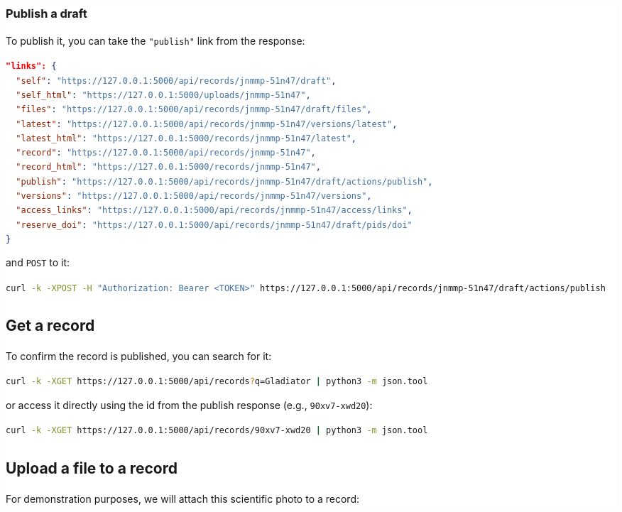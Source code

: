 ```bash
```

### Publish a draft

To publish it, you can take the `"publish"` link from the response:

```json
"links": {
  "self": "https://127.0.0.1:5000/api/records/jnmmp-51n47/draft",
  "self_html": "https://127.0.0.1:5000/uploads/jnmmp-51n47",
  "files": "https://127.0.0.1:5000/api/records/jnmmp-51n47/draft/files",
  "latest": "https://127.0.0.1:5000/api/records/jnmmp-51n47/versions/latest",
  "latest_html": "https://127.0.0.1:5000/records/jnmmp-51n47/latest",
  "record": "https://127.0.0.1:5000/api/records/jnmmp-51n47",
  "record_html": "https://127.0.0.1:5000/records/jnmmp-51n47",
  "publish": "https://127.0.0.1:5000/api/records/jnmmp-51n47/draft/actions/publish",
  "versions": "https://127.0.0.1:5000/api/records/jnmmp-51n47/versions",
  "access_links": "https://127.0.0.1:5000/api/records/jnmmp-51n47/access/links",
  "reserve_doi": "https://127.0.0.1:5000/api/records/jnmmp-51n47/draft/pids/doi"
}
```

and `POST` to it:

```bash
curl -k -XPOST -H "Authorization: Bearer <TOKEN>" https://127.0.0.1:5000/api/records/jnmmp-51n47/draft/actions/publish
```

## Get a record

To confirm the record is published, you can search for it:

``` bash
curl -k -XGET https://127.0.0.1:5000/api/records?q=Gladiator | python3 -m json.tool
```

or access it directly using the id from the publish response (e.g., `90xv7-xwd20`):

``` bash
curl -k -XGET https://127.0.0.1:5000/api/records/90xv7-xwd20 | python3 -m json.tool
```

## Upload a file to a record

For demonstration purposes, we will attach this scientific photo to a record:
